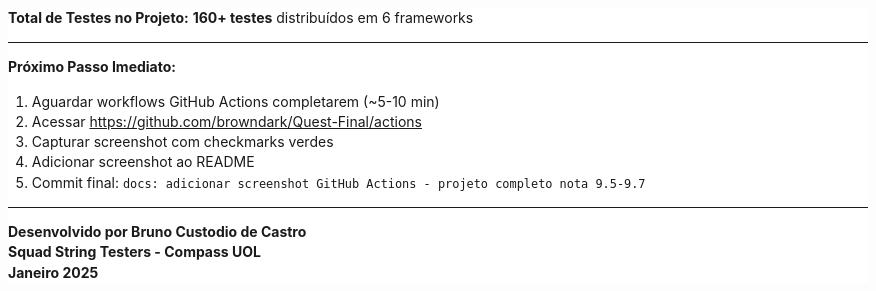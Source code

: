 **Total de Testes no Projeto:** **160+ testes** distribuídos em 6 frameworks

---

**Próximo Passo Imediato:**
1. Aguardar workflows GitHub Actions completarem (~5-10 min)
2. Acessar https://github.com/browndark/Quest-Final/actions
3. Capturar screenshot com checkmarks verdes
4. Adicionar screenshot ao README
5. Commit final: `docs: adicionar screenshot GitHub Actions - projeto completo nota 9.5-9.7`

---

**Desenvolvido por Bruno Custodio de Castro**  
**Squad String Testers - Compass UOL**  
**Janeiro 2025**
